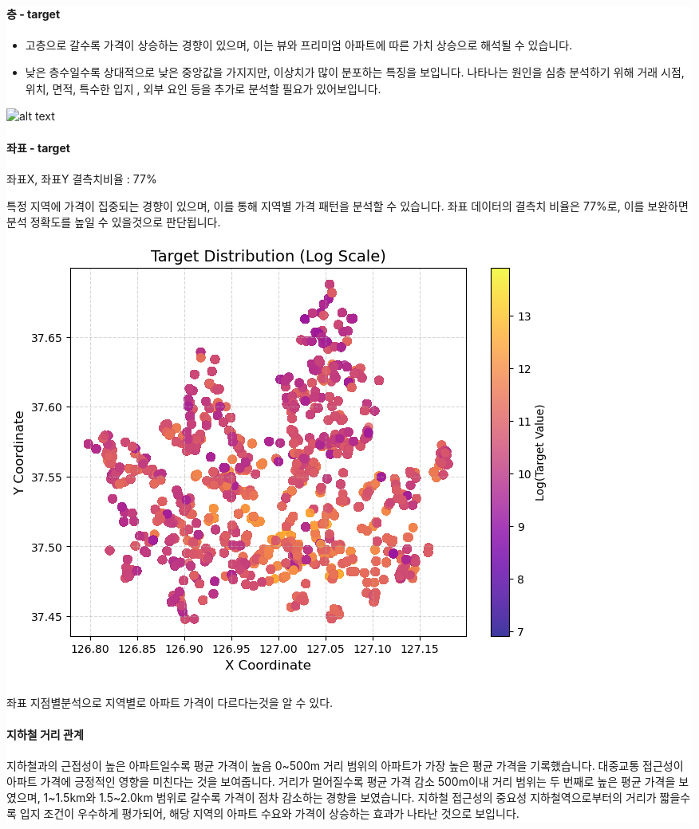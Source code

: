 #### 층 - target 

- 고층으로 갈수록 가격이 상승하는 경향이 있으며, 이는 뷰와 프리미엄 아파트에 따른 가치 상승으로 해석될 수 있습니다.

- 낮은 층수일수록 상대적으로 낮은 중앙값을 가지지만, 
이상치가 많이 분포하는 특징을 보입니다. 
나타나는 원인을 심층 분석하기 위해 거래 시점, 위치, 면적, 특수한 입지 , 외부 요인 등을 추가로 분석할 필요가 있어보입니다.


![alt text](asset/층_target.png)

#### 좌표 - target

좌표X, 좌표Y 결측치비율 : 77%

특정 지역에 가격이 집중되는 경향이 있으며, 이를 통해 지역별 가격 패턴을 분석할 수 있습니다. 좌표 데이터의 결측치 비율은 77%로, 이를 보완하면 분석 정확도를 높일 수 있을것으로 판단됩니다.

![alt text](asset/좌표_target.png)

좌표 지점별분석으로 지역별로 아파트 가격이 다르다는것을 알 수 있다.

#### 지하철 거리 관계

지하철과의 근접성이 높은 아파트일수록 평균 가격이 높음
0~500m 거리 범위의 아파트가 가장 높은 평균 가격을 기록했습니다. 
대중교통 접근성이 아파트 가격에 긍정적인 영향을 미친다는 것을 보여줍니다.
거리가 멀어질수록 평균 가격 감소
500m이내 거리 범위는 두 번째로 높은 평균 가격을 보였으며, 
1~1.5km와 1.5~2.0km 범위로 갈수록 가격이 점차 감소하는 경향을 보였습니다.
지하철 접근성의 중요성
지하철역으로부터의 거리가 짧을수록 입지 조건이 우수하게 평가되어, 해당 지역의 아파트 수요와 가격이 상승하는 효과가 나타난 것으로 보입니다.
